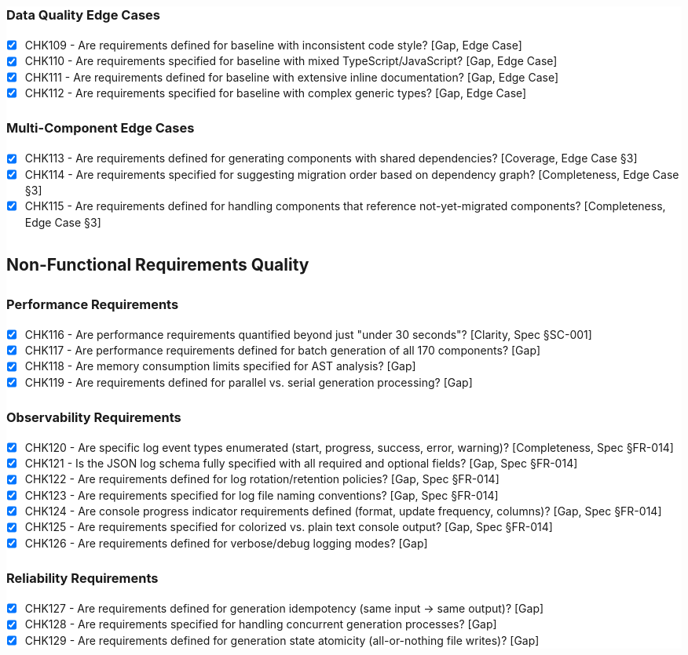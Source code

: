 ### Data Quality Edge Cases

- [X] CHK109 - Are requirements defined for baseline with inconsistent code style? [Gap, Edge Case]
- [X] CHK110 - Are requirements specified for baseline with mixed TypeScript/JavaScript? [Gap, Edge Case]
- [X] CHK111 - Are requirements defined for baseline with extensive inline documentation? [Gap, Edge Case]
- [X] CHK112 - Are requirements specified for baseline with complex generic types? [Gap, Edge Case]

### Multi-Component Edge Cases

- [X] CHK113 - Are requirements defined for generating components with shared dependencies? [Coverage, Edge Case §3]
- [X] CHK114 - Are requirements specified for suggesting migration order based on dependency graph? [Completeness, Edge Case §3]
- [X] CHK115 - Are requirements defined for handling components that reference not-yet-migrated components? [Completeness, Edge Case §3]

## Non-Functional Requirements Quality

### Performance Requirements

- [X] CHK116 - Are performance requirements quantified beyond just "under 30 seconds"? [Clarity, Spec §SC-001]
- [X] CHK117 - Are performance requirements defined for batch generation of all 170 components? [Gap]
- [X] CHK118 - Are memory consumption limits specified for AST analysis? [Gap]
- [X] CHK119 - Are requirements defined for parallel vs. serial generation processing? [Gap]

### Observability Requirements

- [X] CHK120 - Are specific log event types enumerated (start, progress, success, error, warning)? [Completeness, Spec §FR-014]
- [X] CHK121 - Is the JSON log schema fully specified with all required and optional fields? [Gap, Spec §FR-014]
- [X] CHK122 - Are requirements defined for log rotation/retention policies? [Gap, Spec §FR-014]
- [X] CHK123 - Are requirements specified for log file naming conventions? [Gap, Spec §FR-014]
- [X] CHK124 - Are console progress indicator requirements defined (format, update frequency, columns)? [Gap, Spec §FR-014]
- [X] CHK125 - Are requirements specified for colorized vs. plain text console output? [Gap, Spec §FR-014]
- [X] CHK126 - Are requirements defined for verbose/debug logging modes? [Gap]

### Reliability Requirements

- [X] CHK127 - Are requirements defined for generation idempotency (same input → same output)? [Gap]
- [X] CHK128 - Are requirements specified for handling concurrent generation processes? [Gap]
- [X] CHK129 - Are requirements defined for generation state atomicity (all-or-nothing file writes)? [Gap]
